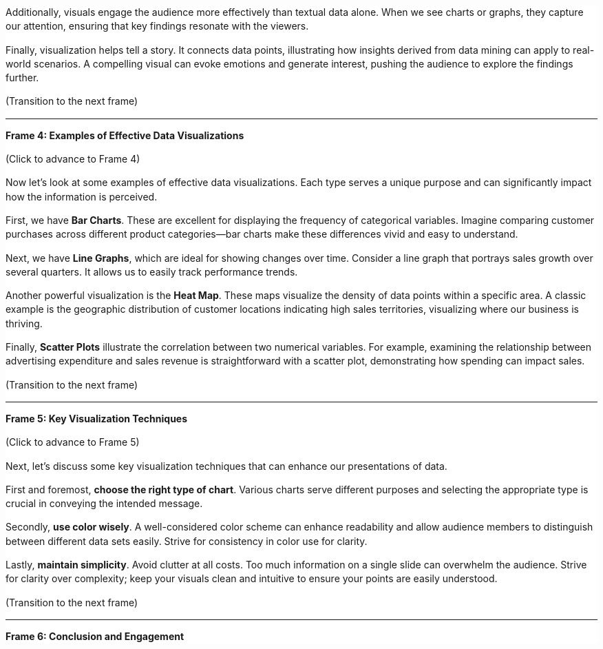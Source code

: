 Additionally, visuals engage the audience more effectively than textual data alone. When we see charts or graphs, they capture our attention, ensuring that key findings resonate with the viewers.

Finally, visualization helps tell a story. It connects data points, illustrating how insights derived from data mining can apply to real-world scenarios. A compelling visual can evoke emotions and generate interest, pushing the audience to explore the findings further.

(Transition to the next frame)

---

**Frame 4: Examples of Effective Data Visualizations**

(Click to advance to Frame 4)

Now let’s look at some examples of effective data visualizations. Each type serves a unique purpose and can significantly impact how the information is perceived.

First, we have **Bar Charts**. These are excellent for displaying the frequency of categorical variables. Imagine comparing customer purchases across different product categories—bar charts make these differences vivid and easy to understand.

Next, we have **Line Graphs**, which are ideal for showing changes over time. Consider a line graph that portrays sales growth over several quarters. It allows us to easily track performance trends.

Another powerful visualization is the **Heat Map**. These maps visualize the density of data points within a specific area. A classic example is the geographic distribution of customer locations indicating high sales territories, visualizing where our business is thriving.

Finally, **Scatter Plots** illustrate the correlation between two numerical variables. For example, examining the relationship between advertising expenditure and sales revenue is straightforward with a scatter plot, demonstrating how spending can impact sales.

(Transition to the next frame)

---

**Frame 5: Key Visualization Techniques**

(Click to advance to Frame 5)

Next, let’s discuss some key visualization techniques that can enhance our presentations of data.

First and foremost, **choose the right type of chart**. Various charts serve different purposes and selecting the appropriate type is crucial in conveying the intended message. 

Secondly, **use color wisely**. A well-considered color scheme can enhance readability and allow audience members to distinguish between different data sets easily. Strive for consistency in color use for clarity.

Lastly, **maintain simplicity**. Avoid clutter at all costs. Too much information on a single slide can overwhelm the audience. Strive for clarity over complexity; keep your visuals clean and intuitive to ensure your points are easily understood.

(Transition to the next frame)

---

**Frame 6: Conclusion and Engagement**
